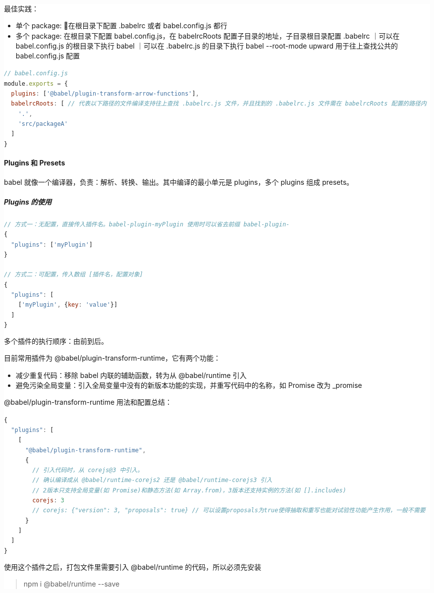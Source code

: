 最佳实践：
- 单个 package: 在根目录下配置 .babelrc 或者 babel.config.js 都行
- 多个 package: 在根目录下配置 babel.config.js，在 babelrcRoots 配置子目录的地址，子目录根目录配置 .babelrc
｜可以在 babel.config.js 的根目录下执行 babel
｜可以在 .babelrc.js 的目录下执行 babel --root-mode upward 用于往上查找公共的 babel.config.js 配置

```js
// babel.config.js
module.exports = {
  plugins: ['@babel/plugin-transform-arrow-functions'],
  babelrcRoots: [ // 代表以下路径的文件编译支持往上查找 .babelrc.js 文件，并且找到的 .babelrc.js 文件需在 babelrcRoots 配置的路径内
    '.',
    'src/packageA'
  ]
}
```

#### Plugins 和 Presets
babel 就像一个编译器，负责：解析、转换、输出。其中编译的最小单元是 plugins，多个 plugins 组成 presets。

##### Plugins 的使用
```js
// 方式一：无配置，直接传入插件名。babel-plugin-myPlugin 使用时可以省去前缀 babel-plugin-
{
  "plugins": ['myPlugin']
}

// 方式二：可配置，传入数组 [插件名，配置对象]
{
  "plugins": [
    ['myPlugin', {key: 'value'}]
  ]
}
```
多个插件的执行顺序：由前到后。

目前常用插件为 @babel/plugin-transform-runtime，它有两个功能：
- 减少重复代码：移除 babel 内联的辅助函数，转为从 @babel/runtime 引入
- 避免污染全局变量：引入全局变量中没有的新版本功能的实现，并重写代码中的名称，如 Promise 改为 _promise

@babel/plugin-transform-runtime 用法和配置总结：
```js
{
  "plugins": [
    [
      "@babel/plugin-transform-runtime",
      {
        // 引入代码时，从 corejs@3 中引入。
        // 确认编译成从 @babel/runtime-corejs2 还是 @babel/runtime-corejs3 引入
        // 2版本只支持全局变量(如 Promise)和静态方法(如 Array.from)，3版本还支持实例的方法(如 [].includes)
        corejs: 3
        // corejs: {"version": 3, "proposals": true} // 可以设置proposals为true使得抽取和重写也能对试验性功能产生作用，一般不需要
      }
    ]
  ]
}
```
使用这个插件之后，打包文件里需要引入 @babel/runtime 的代码，所以必须先安装
> npm i @babel/runtime --save
